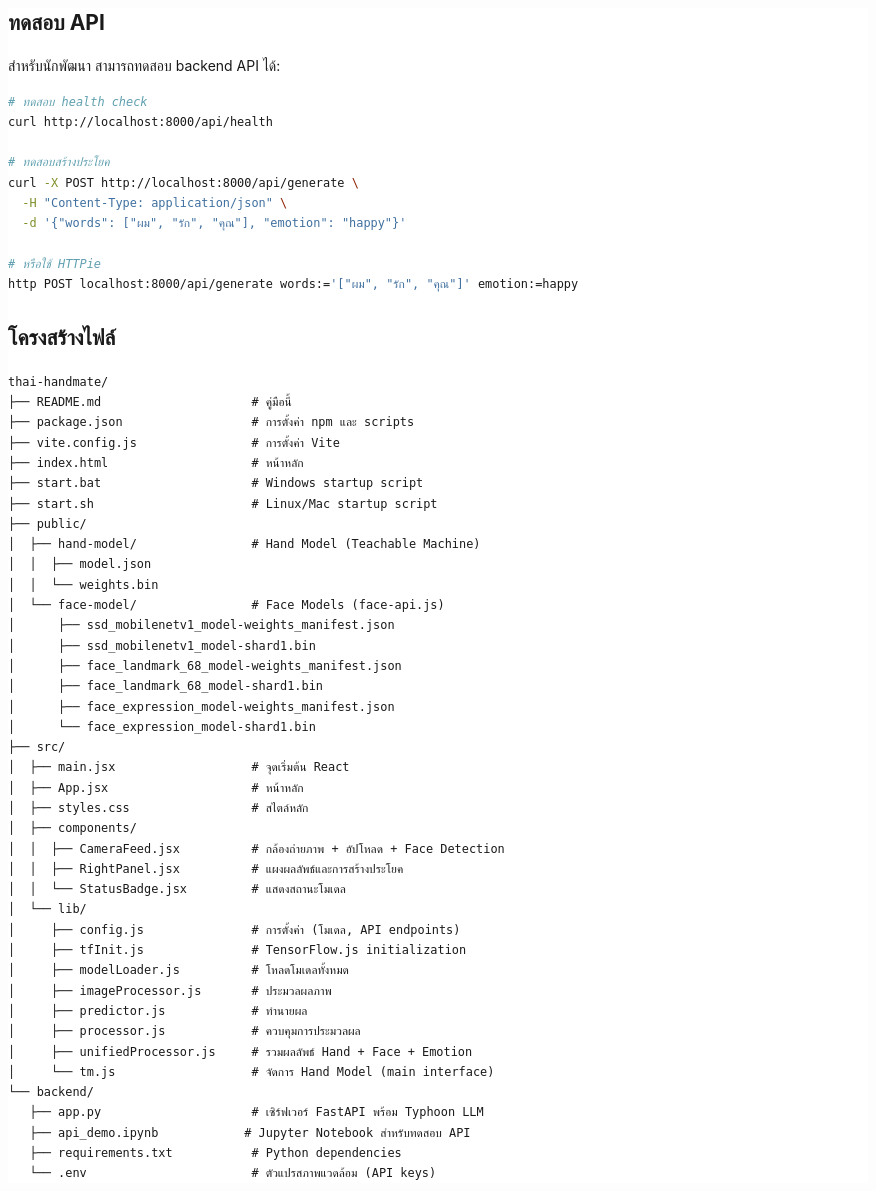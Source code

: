 ## ทดสอบ API

สำหรับนักพัฒนา สามารถทดสอบ backend API ได้:

```bash
# ทดสอบ health check
curl http://localhost:8000/api/health

# ทดสอบสร้างประโยค
curl -X POST http://localhost:8000/api/generate \
  -H "Content-Type: application/json" \
  -d '{"words": ["ผม", "รัก", "คุณ"], "emotion": "happy"}'

# หรือใช้ HTTPie
http POST localhost:8000/api/generate words:='["ผม", "รัก", "คุณ"]' emotion:=happy
```

## โครงสร้างไฟล์

```text
thai-handmate/
├── README.md                     # คู่มือนี้
├── package.json                  # การตั้งค่า npm และ scripts
├── vite.config.js                # การตั้งค่า Vite
├── index.html                    # หน้าหลัก
├── start.bat                     # Windows startup script
├── start.sh                      # Linux/Mac startup script
├── public/
│  ├── hand-model/                # Hand Model (Teachable Machine)
│  │  ├── model.json
│  │  └── weights.bin
│  └── face-model/                # Face Models (face-api.js)
│      ├── ssd_mobilenetv1_model-weights_manifest.json
│      ├── ssd_mobilenetv1_model-shard1.bin
│      ├── face_landmark_68_model-weights_manifest.json
│      ├── face_landmark_68_model-shard1.bin
│      ├── face_expression_model-weights_manifest.json
│      └── face_expression_model-shard1.bin
├── src/
│  ├── main.jsx                   # จุดเริ่มต้น React
│  ├── App.jsx                    # หน้าหลัก
│  ├── styles.css                 # สไตล์หลัก
│  ├── components/
│  │  ├── CameraFeed.jsx          # กล้องถ่ายภาพ + อัปโหลด + Face Detection
│  │  ├── RightPanel.jsx          # แผงผลลัพธ์และการสร้างประโยค
│  │  └── StatusBadge.jsx         # แสดงสถานะโมเดล
│  └── lib/
│     ├── config.js               # การตั้งค่า (โมเดล, API endpoints)
│     ├── tfInit.js               # TensorFlow.js initialization
│     ├── modelLoader.js          # โหลดโมเดลทั้งหมด
│     ├── imageProcessor.js       # ประมวลผลภาพ
│     ├── predictor.js            # ทำนายผล
│     ├── processor.js            # ควบคุมการประมวลผล
│     ├── unifiedProcessor.js     # รวมผลลัพธ์ Hand + Face + Emotion
│     └── tm.js                   # จัดการ Hand Model (main interface)
└── backend/
   ├── app.py                     # เซิร์ฟเวอร์ FastAPI พร้อม Typhoon LLM
   ├── api_demo.ipynb            # Jupyter Notebook สำหรับทดสอบ API
   ├── requirements.txt           # Python dependencies
   └── .env                       # ตัวแปรสภาพแวดล้อม (API keys)
```
